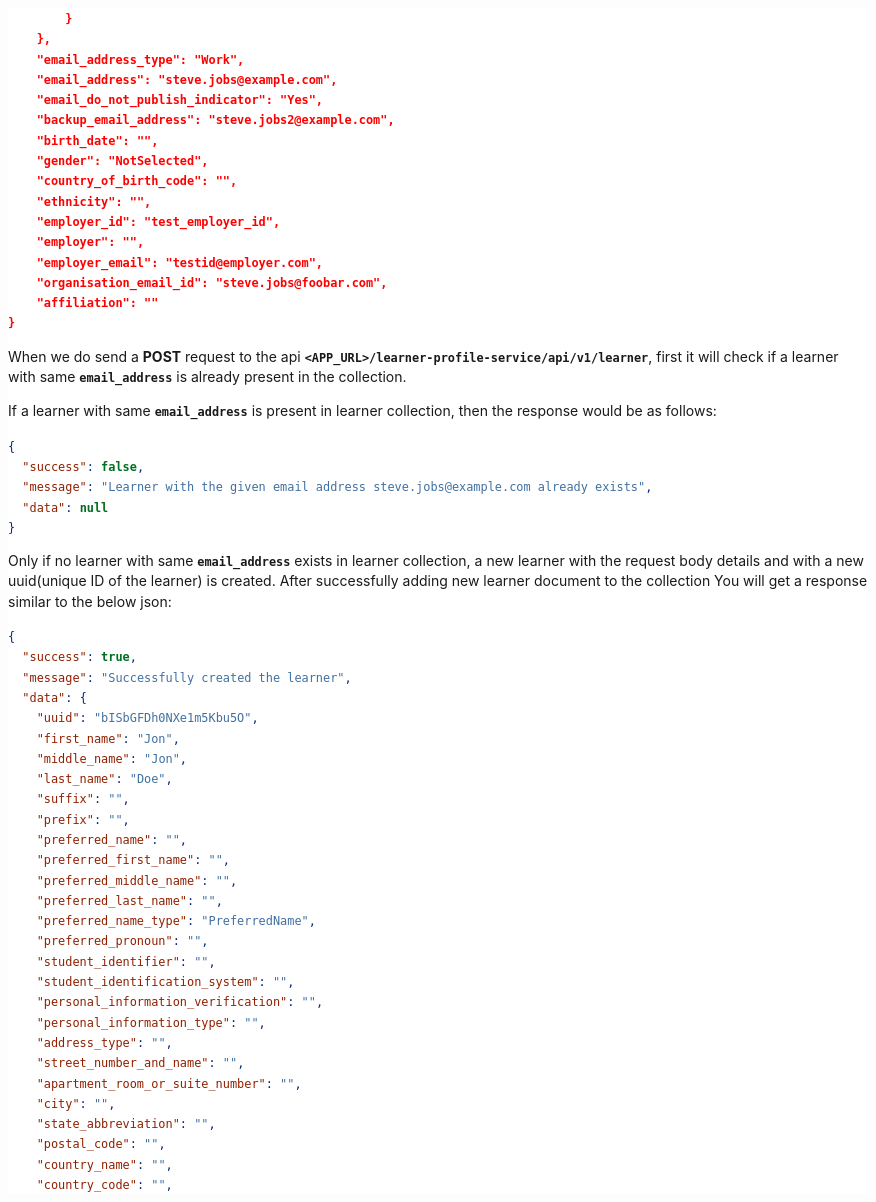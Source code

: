 ```json
        }
    },
    "email_address_type": "Work",
    "email_address": "steve.jobs@example.com",
    "email_do_not_publish_indicator": "Yes",
    "backup_email_address": "steve.jobs2@example.com",
    "birth_date": "",
    "gender": "NotSelected",
    "country_of_birth_code": "",
    "ethnicity": "",
    "employer_id": "test_employer_id",
    "employer": "",
    "employer_email": "testid@employer.com",
    "organisation_email_id": "steve.jobs@foobar.com",
    "affiliation": ""
}
```

When we do send a **POST** request to the api **`<APP_URL>/learner-profile-service/api/v1/learner`**, first it will check if a learner with same **`email_address`** is already present in the collection.

If a learner with same **`email_address`** is present in learner collection, then the response would be as follows:

```json
{
  "success": false,
  "message": "Learner with the given email address steve.jobs@example.com already exists",
  "data": null
}
```

Only if no learner with same **`email_address`** exists in learner collection, a new learner with the request body details and with a new uuid(unique ID of the learner) is created. After successfully adding new learner document to the collection You will get a response similar to the below json:

```json
{
  "success": true,
  "message": "Successfully created the learner",
  "data": {
    "uuid": "bISbGFDh0NXe1m5Kbu5O",
    "first_name": "Jon",
    "middle_name": "Jon",
    "last_name": "Doe",
    "suffix": "",
    "prefix": "",
    "preferred_name": "",
    "preferred_first_name": "",
    "preferred_middle_name": "",
    "preferred_last_name": "",
    "preferred_name_type": "PreferredName",
    "preferred_pronoun": "",
    "student_identifier": "",
    "student_identification_system": "",
    "personal_information_verification": "",
    "personal_information_type": "",
    "address_type": "",
    "street_number_and_name": "",
    "apartment_room_or_suite_number": "",
    "city": "",
    "state_abbreviation": "",
    "postal_code": "",
    "country_name": "",
    "country_code": "",
```